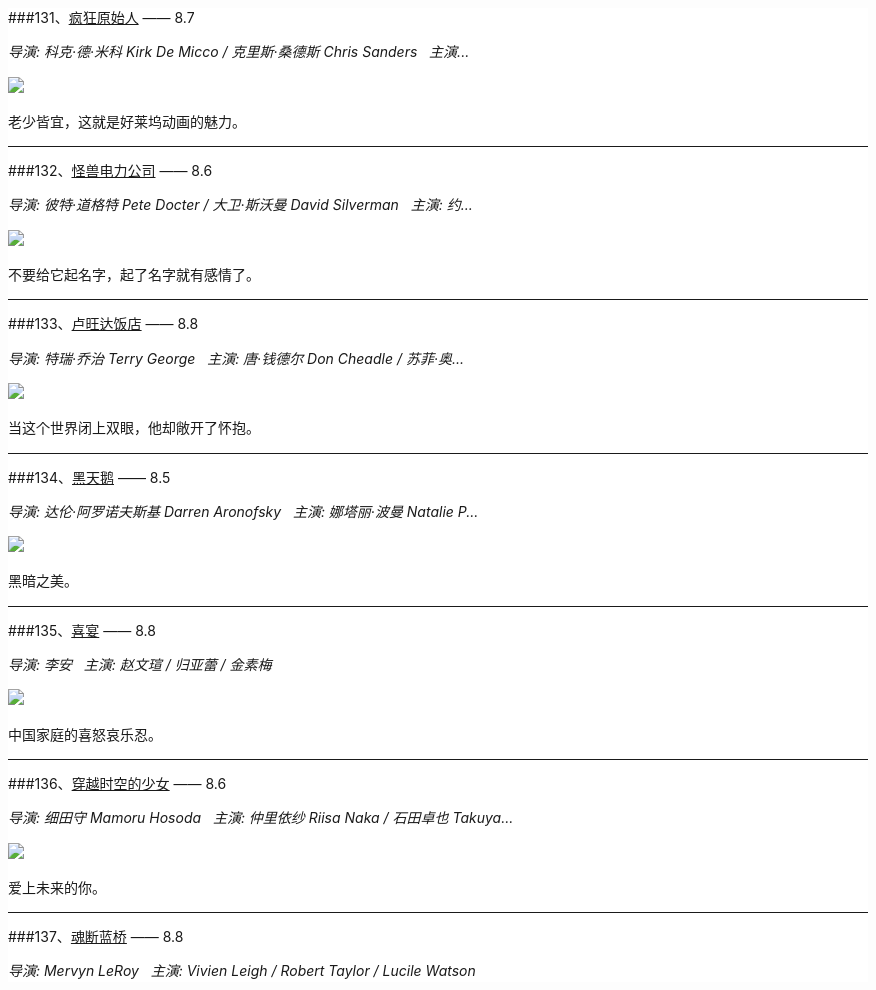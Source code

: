 ###131、[疯狂原始人](https://movie.douban.com/subject/1907966/) —— 8.7

*导演: 科克·德·米科 Kirk De Micco / 克里斯·桑德斯 Chris Sanders   主演...*

![](https://img1.doubanio.com/view/movie_poster_cover/ipst/public/p1867084027.jpg)

老少皆宜，这就是好莱坞动画的魅力。
***

###132、[怪兽电力公司](https://movie.douban.com/subject/1291579/) —— 8.6

*导演: 彼特·道格特 Pete Docter / 大卫·斯沃曼 David Silverman   主演: 约...*

![](https://img1.doubanio.com/view/movie_poster_cover/ipst/public/p1805127697.jpg)

不要给它起名字，起了名字就有感情了。
***

###133、[卢旺达饭店](https://movie.douban.com/subject/1291822/) —— 8.8

*导演: 特瑞·乔治 Terry George   主演: 唐·钱德尔 Don Cheadle / 苏菲·奥...*

![](https://img3.doubanio.com/view/movie_poster_cover/ipst/public/p2159368352.jpg)

当这个世界闭上双眼，他却敞开了怀抱。
***

###134、[黑天鹅](https://movie.douban.com/subject/1978709/) —— 8.5

*导演: 达伦·阿罗诺夫斯基 Darren Aronofsky   主演: 娜塔丽·波曼 Natalie P...*

![](https://img3.doubanio.com/view/movie_poster_cover/ipst/public/p719282906.jpg)

黑暗之美。
***

###135、[喜宴](https://movie.douban.com/subject/1303037/) —— 8.8

*导演: 李安   主演: 赵文瑄 / 归亚蕾 / 金素梅*

![](https://img3.doubanio.com/view/movie_poster_cover/ipst/public/p2173713676.jpg)

中国家庭的喜怒哀乐忍。
***

###136、[穿越时空的少女](https://movie.douban.com/subject/1937946/) —— 8.6

*导演: 细田守 Mamoru Hosoda   主演: 仲里依纱 Riisa Naka / 石田卓也 Takuya...*

![](https://img3.doubanio.com/view/movie_poster_cover/ipst/public/p2079334286.jpg)

爱上未来的你。 
***

###137、[魂断蓝桥](https://movie.douban.com/subject/1293964/) —— 8.8

*导演: Mervyn LeRoy   主演: Vivien Leigh / Robert Taylor / Lucile Watson*
